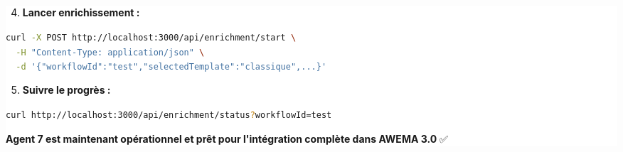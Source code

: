 4. **Lancer enrichissement :**
```bash
curl -X POST http://localhost:3000/api/enrichment/start \
  -H "Content-Type: application/json" \
  -d '{"workflowId":"test","selectedTemplate":"classique",...}'
```

5. **Suivre le progrès :**
```bash
curl http://localhost:3000/api/enrichment/status?workflowId=test
```

**Agent 7 est maintenant opérationnel et prêt pour l'intégration complète dans AWEMA 3.0** ✅